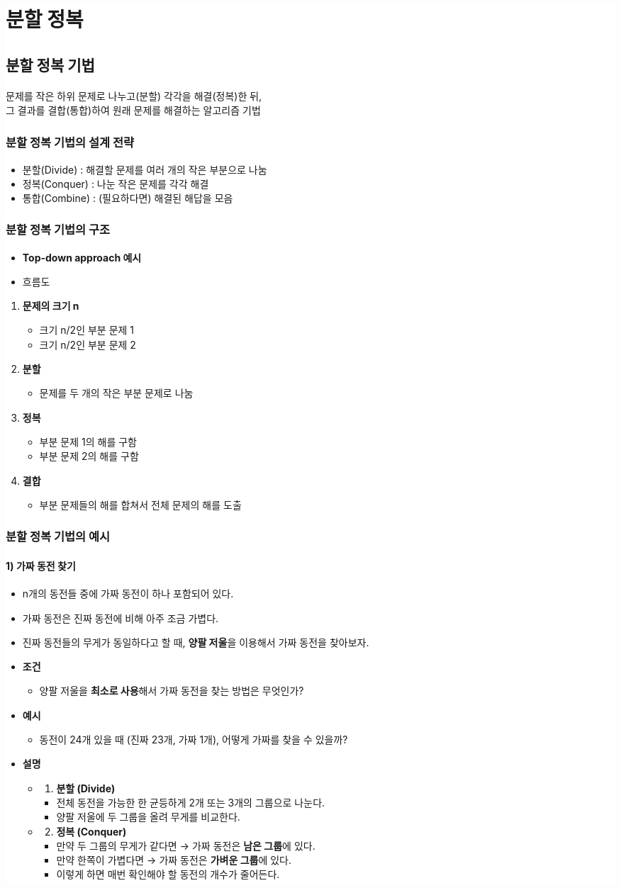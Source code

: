 # 분할 정복

## 분할 정복 기법

문제를 작은 하위 문제로 나누고(분할) 각각을 해결(정복)한 뒤,   
그 결과를 결합(통합)하여 원래 문제를 해결하는 알고리즘 기법

### 분할 정복 기법의 설계 전략

- 분할(Divide) : 해결할 문제를 여러 개의 작은 부분으로 나눔
- 정복(Conquer) : 나눈 작은 문제를 각각 해결
- 통합(Combine) : (필요하다면) 해결된 해답을 모음


### 분할 정복 기법의 구조
- **Top-down approach 예시**

- 흐름도
1. **문제의 크기 n**
   - 크기 n/2인 부분 문제 1
   - 크기 n/2인 부분 문제 2

2. **분할**
   - 문제를 두 개의 작은 부분 문제로 나눔

3. **정복**
   - 부분 문제 1의 해를 구함
   - 부분 문제 2의 해를 구함

4. **결합**
   - 부분 문제들의 해를 합쳐서 전체 문제의 해를 도출

### 분할 정복 기법의 예시

#### 1) 가짜 동전 찾기
- n개의 동전들 중에 가짜 동전이 하나 포함되어 있다.
- 가짜 동전은 진짜 동전에 비해 아주 조금 가볍다.
- 진짜 동전들의 무게가 동일하다고 할 때, **양팔 저울**을 이용해서 가짜 동전을 찾아보자.

- **조건**
  - 양팔 저울을 **최소로 사용**해서 가짜 동전을 찾는 방법은 무엇인가?

- **예시**
  - 동전이 24개 있을 때 (진짜 23개, 가짜 1개), 어떻게 가짜를 찾을 수 있을까?

- **설명**
  - 1. **분할 (Divide)**
    - 전체 동전을 가능한 한 균등하게 2개 또는 3개의 그룹으로 나눈다.
    - 양팔 저울에 두 그룹을 올려 무게를 비교한다.

  - 2. **정복 (Conquer)**
    - 만약 두 그룹의 무게가 같다면 → 가짜 동전은 **남은 그룹**에 있다.
    - 만약 한쪽이 가볍다면 → 가짜 동전은 **가벼운 그룹**에 있다.
    - 이렇게 하면 매번 확인해야 할 동전의 개수가 줄어든다.
